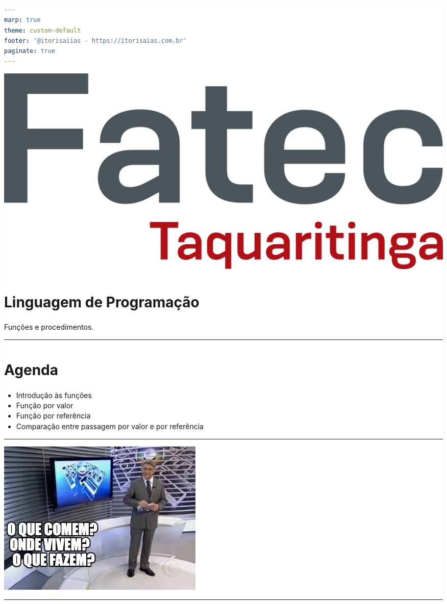 ```yaml
---
marp: true
theme: custom-default
footer: '@itorisaiias - https://itorisaias.com.br'
paginate: true
---
```




![bg left:40% 90%](./img/logoFatec.svg)
# **Linguagem de Programação**

Funções e procedimentos.

---

# Agenda

- Introdução às funções
- Função por valor
- Função por referência
- Comparação entre passagem por valor e por referência

---

![bg](./img/o_que_comem.png)

---